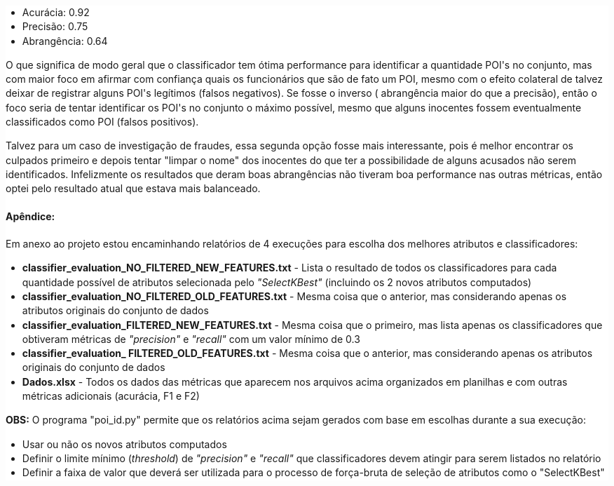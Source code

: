 - Acurácia: 0.92
- Precisão: 0.75
- Abrangência: 0.64

O que significa de modo geral que o classificador tem ótima performance para identificar a quantidade POI&#39;s no conjunto, mas com maior foco em afirmar com confiança quais os funcionários que são de fato um POI, mesmo com o efeito colateral de talvez deixar de registrar alguns POI&#39;s legítimos (falsos negativos). Se fosse o inverso ( abrangência maior do que a precisão), então o foco seria de tentar identificar os POI&#39;s no conjunto o máximo possível, mesmo que alguns inocentes fossem eventualmente classificados como POI (falsos positivos).

Talvez para um caso de investigação de fraudes, essa segunda opção fosse mais interessante, pois é melhor encontrar os culpados primeiro e depois tentar &quot;limpar o nome&quot; dos inocentes do que ter a possibilidade de alguns acusados não serem identificados. Infelizmente os resultados que deram boas abrangências não tiveram boa performance nas outras métricas, então optei pelo resultado atual que estava mais balanceado.

#### Apêndice:

Em anexo ao projeto estou encaminhando relatórios de 4 execuções para escolha dos melhores atributos e classificadores:

- **classifier\_evaluation\_NO\_FILTERED\_NEW\_FEATURES.txt** - Lista o resultado de todos os classificadores para cada quantidade possível de atributos selecionada pelo _&quot;SelectKBest&quot;_ (incluindo os 2 novos atributos computados)
- **classifier\_evaluation\_NO\_FILTERED\_OLD\_FEATURES.txt** - Mesma coisa que o anterior, mas considerando apenas os atributos originais do conjunto de dados
- **classifier\_evaluation\_FILTERED\_NEW\_FEATURES.txt** - Mesma coisa que o primeiro, mas lista apenas os classificadores que obtiveram métricas de _&quot;precision&quot;_ e _&quot;recall&quot;_ com um valor mínimo de 0.3
- **classifier\_evaluation\_ FILTERED\_OLD\_FEATURES.txt** - Mesma coisa que o anterior, mas considerando apenas os atributos originais do conjunto de dados
- **Dados.xlsx** - Todos os dados das métricas que aparecem nos arquivos acima organizados em planilhas e com outras métricas adicionais (acurácia, F1 e F2)

**OBS:** O programa &quot;poi\_id.py&quot; permite que os relatórios acima sejam gerados com base em escolhas durante a sua execução:

- Usar ou não os novos atributos computados
- Definir o limite mínimo (_threshold_) de _&quot;precision&quot;_ e _&quot;recall&quot;_ que classificadores devem atingir para serem listados no relatório
- Definir a faixa de valor que deverá ser utilizada para o processo de força-bruta de seleção de atributos como o &quot;SelectKBest&quot;
